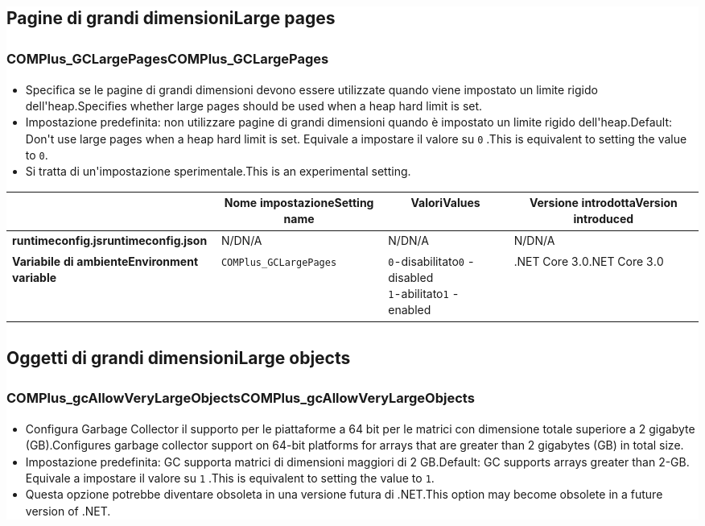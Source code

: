 ## <a name="large-pages"></a><span data-ttu-id="6895c-401">Pagine di grandi dimensioni</span><span class="sxs-lookup"><span data-stu-id="6895c-401">Large pages</span></span>

### <a name="complus_gclargepages"></a><span data-ttu-id="6895c-402">COMPlus_GCLargePages</span><span class="sxs-lookup"><span data-stu-id="6895c-402">COMPlus_GCLargePages</span></span>

- <span data-ttu-id="6895c-403">Specifica se le pagine di grandi dimensioni devono essere utilizzate quando viene impostato un limite rigido dell'heap.</span><span class="sxs-lookup"><span data-stu-id="6895c-403">Specifies whether large pages should be used when a heap hard limit is set.</span></span>
- <span data-ttu-id="6895c-404">Impostazione predefinita: non utilizzare pagine di grandi dimensioni quando è impostato un limite rigido dell'heap.</span><span class="sxs-lookup"><span data-stu-id="6895c-404">Default: Don't use large pages when a heap hard limit is set.</span></span> <span data-ttu-id="6895c-405">Equivale a impostare il valore su `0` .</span><span class="sxs-lookup"><span data-stu-id="6895c-405">This is equivalent to setting the value to `0`.</span></span>
- <span data-ttu-id="6895c-406">Si tratta di un'impostazione sperimentale.</span><span class="sxs-lookup"><span data-stu-id="6895c-406">This is an experimental setting.</span></span>

| | <span data-ttu-id="6895c-407">Nome impostazione</span><span class="sxs-lookup"><span data-stu-id="6895c-407">Setting name</span></span> | <span data-ttu-id="6895c-408">Valori</span><span class="sxs-lookup"><span data-stu-id="6895c-408">Values</span></span> | <span data-ttu-id="6895c-409">Versione introdotta</span><span class="sxs-lookup"><span data-stu-id="6895c-409">Version introduced</span></span> |
| - | - | - | - |
| <span data-ttu-id="6895c-410">**runtimeconfig.js**</span><span class="sxs-lookup"><span data-stu-id="6895c-410">**runtimeconfig.json**</span></span> | <span data-ttu-id="6895c-411">N/D</span><span class="sxs-lookup"><span data-stu-id="6895c-411">N/A</span></span> | <span data-ttu-id="6895c-412">N/D</span><span class="sxs-lookup"><span data-stu-id="6895c-412">N/A</span></span> | <span data-ttu-id="6895c-413">N/D</span><span class="sxs-lookup"><span data-stu-id="6895c-413">N/A</span></span> |
| <span data-ttu-id="6895c-414">**Variabile di ambiente**</span><span class="sxs-lookup"><span data-stu-id="6895c-414">**Environment variable**</span></span> | `COMPlus_GCLargePages` | <span data-ttu-id="6895c-415">`0`-disabilitato</span><span class="sxs-lookup"><span data-stu-id="6895c-415">`0` - disabled</span></span><br/><span data-ttu-id="6895c-416">`1`-abilitato</span><span class="sxs-lookup"><span data-stu-id="6895c-416">`1` - enabled</span></span> | <span data-ttu-id="6895c-417">.NET Core 3.0</span><span class="sxs-lookup"><span data-stu-id="6895c-417">.NET Core 3.0</span></span> |

## <a name="large-objects"></a><span data-ttu-id="6895c-418">Oggetti di grandi dimensioni</span><span class="sxs-lookup"><span data-stu-id="6895c-418">Large objects</span></span>

### <a name="complus_gcallowverylargeobjects"></a><span data-ttu-id="6895c-419">COMPlus_gcAllowVeryLargeObjects</span><span class="sxs-lookup"><span data-stu-id="6895c-419">COMPlus_gcAllowVeryLargeObjects</span></span>

- <span data-ttu-id="6895c-420">Configura Garbage Collector il supporto per le piattaforme a 64 bit per le matrici con dimensione totale superiore a 2 gigabyte (GB).</span><span class="sxs-lookup"><span data-stu-id="6895c-420">Configures garbage collector support on 64-bit platforms for arrays that are greater than 2 gigabytes (GB) in total size.</span></span>
- <span data-ttu-id="6895c-421">Impostazione predefinita: GC supporta matrici di dimensioni maggiori di 2 GB.</span><span class="sxs-lookup"><span data-stu-id="6895c-421">Default: GC supports arrays greater than 2-GB.</span></span> <span data-ttu-id="6895c-422">Equivale a impostare il valore su `1` .</span><span class="sxs-lookup"><span data-stu-id="6895c-422">This is equivalent to setting the value to `1`.</span></span>
- <span data-ttu-id="6895c-423">Questa opzione potrebbe diventare obsoleta in una versione futura di .NET.</span><span class="sxs-lookup"><span data-stu-id="6895c-423">This option may become obsolete in a future version of .NET.</span></span>
